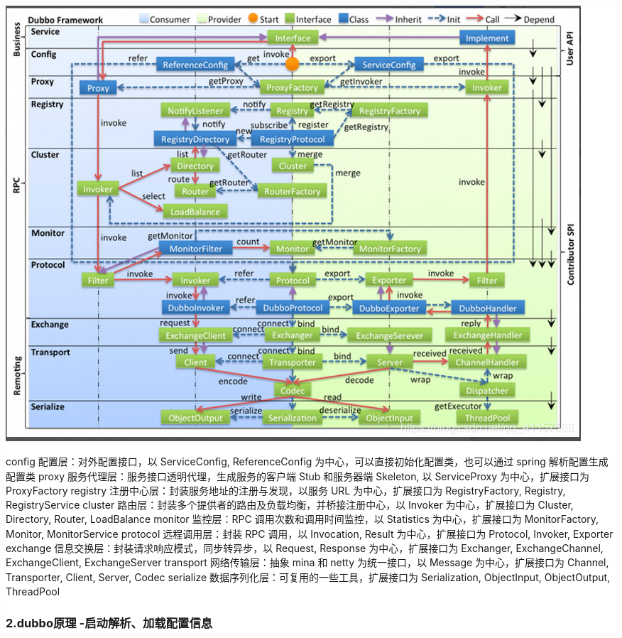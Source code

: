 ![å¨è¿éæå¥å¾çæè¿°](dubbobaizhi.assets/watermark,type_ZmFuZ3poZW5naGVpdGk,shadow_10,text_aHR0cHM6Ly9ibG9nLmNzZG4ubmV0L3FxXzQxMTU3NTg4,size_16,color_FFFFFF,t_70-20210711231609880.png)

config 配置层：对外配置接口，以 ServiceConfig, ReferenceConfig 为中心，可以直接初始化配置类，也可以通过 spring 解析配置生成配置类
proxy 服务代理层：服务接口透明代理，生成服务的客户端 Stub 和服务器端 Skeleton, 以 ServiceProxy 为中心，扩展接口为 ProxyFactory
registry 注册中心层：封装服务地址的注册与发现，以服务 URL 为中心，扩展接口为 RegistryFactory, Registry, RegistryService
cluster 路由层：封装多个提供者的路由及负载均衡，并桥接注册中心，以 Invoker 为中心，扩展接口为 Cluster, Directory, Router, LoadBalance
monitor 监控层：RPC 调用次数和调用时间监控，以 Statistics 为中心，扩展接口为 MonitorFactory, Monitor, MonitorService
protocol 远程调用层：封装 RPC 调用，以 Invocation, Result 为中心，扩展接口为 Protocol, Invoker, Exporter
exchange 信息交换层：封装请求响应模式，同步转异步，以 Request, Response 为中心，扩展接口为 Exchanger, ExchangeChannel, ExchangeClient, ExchangeServer
transport 网络传输层：抽象 mina 和 netty 为统一接口，以 Message 为中心，扩展接口为 Channel, Transporter, Client, Server, Codec
serialize 数据序列化层：可复用的一些工具，扩展接口为 Serialization, ObjectInput, ObjectOutput, ThreadPool

### 2.dubbo原理 -启动解析、加载配置信息
